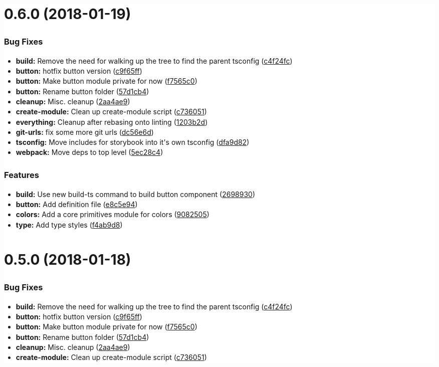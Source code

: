 


<a name="0.6.0"></a>
# 0.6.0 (2018-01-19)


### Bug Fixes

* **build:** Remove the need for walking up the tree to find the parent tsconfig ([c4f24fc](https://ghe.megaleo.com/design/canvas-kit-react/tree/master/modules/canvas-kit-react-button/commits/c4f24fc))
* **button:** hotfix button version ([c9f65ff](https://ghe.megaleo.com/design/canvas-kit-react/tree/master/modules/canvas-kit-react-button/commits/c9f65ff))
* **button:** Make button module private for now ([f7565c0](https://ghe.megaleo.com/design/canvas-kit-react/tree/master/modules/canvas-kit-react-button/commits/f7565c0))
* **button:** Rename button folder ([57d1cb4](https://ghe.megaleo.com/design/canvas-kit-react/tree/master/modules/canvas-kit-react-button/commits/57d1cb4))
* **cleanup:** Misc. cleanup ([2aa4ae9](https://ghe.megaleo.com/design/canvas-kit-react/tree/master/modules/canvas-kit-react-button/commits/2aa4ae9))
* **create-module:** Clean up create-module script ([c736051](https://ghe.megaleo.com/design/canvas-kit-react/tree/master/modules/canvas-kit-react-button/commits/c736051))
* **everything:** Cleanup after rebasing onto linting ([1203b2d](https://ghe.megaleo.com/design/canvas-kit-react/tree/master/modules/canvas-kit-react-button/commits/1203b2d))
* **git-urls:** fix some more git urls ([dc56e6d](https://ghe.megaleo.com/design/canvas-kit-react/tree/master/modules/canvas-kit-react-button/commits/dc56e6d))
* **tsconfig:** Move includes for storybook into it's own tsconfig ([dfa9d82](https://ghe.megaleo.com/design/canvas-kit-react/tree/master/modules/canvas-kit-react-button/commits/dfa9d82))
* **webpack:** Move deps to top level ([5ec28c4](https://ghe.megaleo.com/design/canvas-kit-react/tree/master/modules/canvas-kit-react-button/commits/5ec28c4))


### Features

* **build:** Use new build-ts command to build button component ([2698930](https://ghe.megaleo.com/design/canvas-kit-react/tree/master/modules/canvas-kit-react-button/commits/2698930))
* **button:** Add definition file ([e8c5e94](https://ghe.megaleo.com/design/canvas-kit-react/tree/master/modules/canvas-kit-react-button/commits/e8c5e94))
* **colors:** Add a core primitives module for colors ([9082505](https://ghe.megaleo.com/design/canvas-kit-react/tree/master/modules/canvas-kit-react-button/commits/9082505))
* **type:** Add type styles ([f4ab9d8](https://ghe.megaleo.com/design/canvas-kit-react/tree/master/modules/canvas-kit-react-button/commits/f4ab9d8))




<a name="0.5.0"></a>
# 0.5.0 (2018-01-18)


### Bug Fixes

* **build:** Remove the need for walking up the tree to find the parent tsconfig ([c4f24fc](https://ghe.megaleo.com/design/canvas-kit-react/tree/master/modules/canvas-kit-react-button/commits/c4f24fc))
* **button:** hotfix button version ([c9f65ff](https://ghe.megaleo.com/design/canvas-kit-react/tree/master/modules/canvas-kit-react-button/commits/c9f65ff))
* **button:** Make button module private for now ([f7565c0](https://ghe.megaleo.com/design/canvas-kit-react/tree/master/modules/canvas-kit-react-button/commits/f7565c0))
* **button:** Rename button folder ([57d1cb4](https://ghe.megaleo.com/design/canvas-kit-react/tree/master/modules/canvas-kit-react-button/commits/57d1cb4))
* **cleanup:** Misc. cleanup ([2aa4ae9](https://ghe.megaleo.com/design/canvas-kit-react/tree/master/modules/canvas-kit-react-button/commits/2aa4ae9))
* **create-module:** Clean up create-module script ([c736051](https://ghe.megaleo.com/design/canvas-kit-react/tree/master/modules/canvas-kit-react-button/commits/c736051))